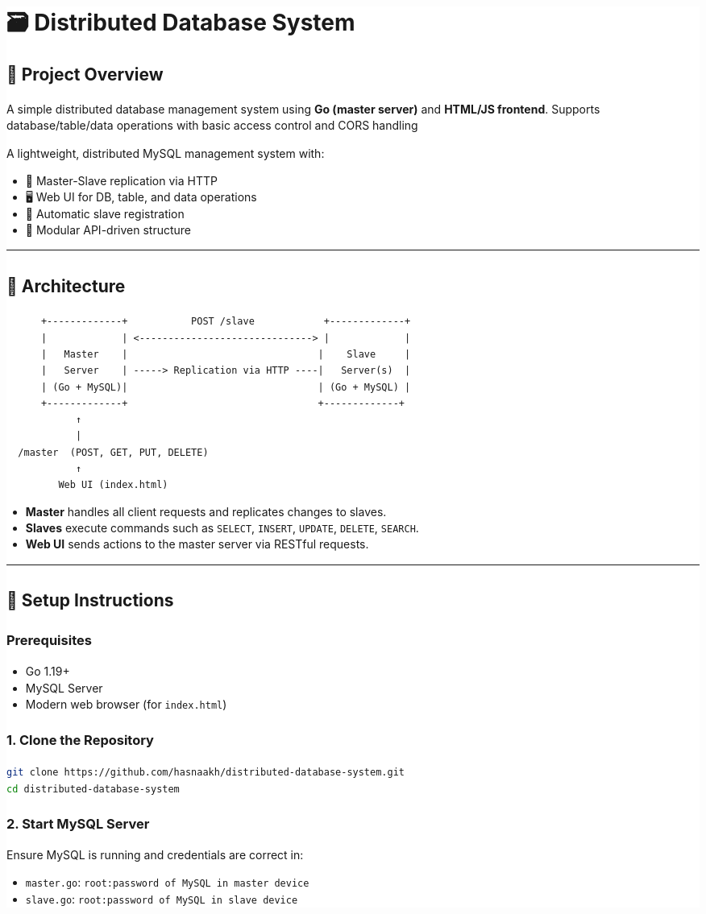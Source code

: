 # 🗃️ Distributed Database System

## 🧩 Project Overview

A simple distributed database management system using **Go (master server)** and **HTML/JS frontend**. Supports database/table/data operations with basic access control and CORS handling

A lightweight, distributed MySQL management system with:
- 🔁 Master-Slave replication via HTTP
- 🖥️ Web UI for DB, table, and data operations
- 📡 Automatic slave registration
- 🧩 Modular API-driven structure

---

## 📐 Architecture

```
      +-------------+           POST /slave            +-------------+
      |             | <------------------------------> |             |
      |   Master    |                                 |    Slave     |
      |   Server    | -----> Replication via HTTP ----|   Server(s)  |
      | (Go + MySQL)|                                 | (Go + MySQL) |
      +-------------+                                 +-------------+
            ↑
            |
  /master  (POST, GET, PUT, DELETE)
            ↑
         Web UI (index.html)
```

- **Master** handles all client requests and replicates changes to slaves.
- **Slaves** execute commands such as `SELECT`, `INSERT`, `UPDATE`, `DELETE`, `SEARCH`.
- **Web UI** sends actions to the master server via RESTful requests.

---

## 🚀 Setup Instructions

### Prerequisites
- Go 1.19+
- MySQL Server
- Modern web browser (for `index.html`)

### 1. Clone the Repository
```bash
git clone https://github.com/hasnaakh/distributed-database-system.git
cd distributed-database-system
```

### 2. Start MySQL Server
Ensure MySQL is running and credentials are correct in:
- `master.go`: `root:password of MySQL in master device`
- `slave.go`: `root:password of MySQL in slave device`
